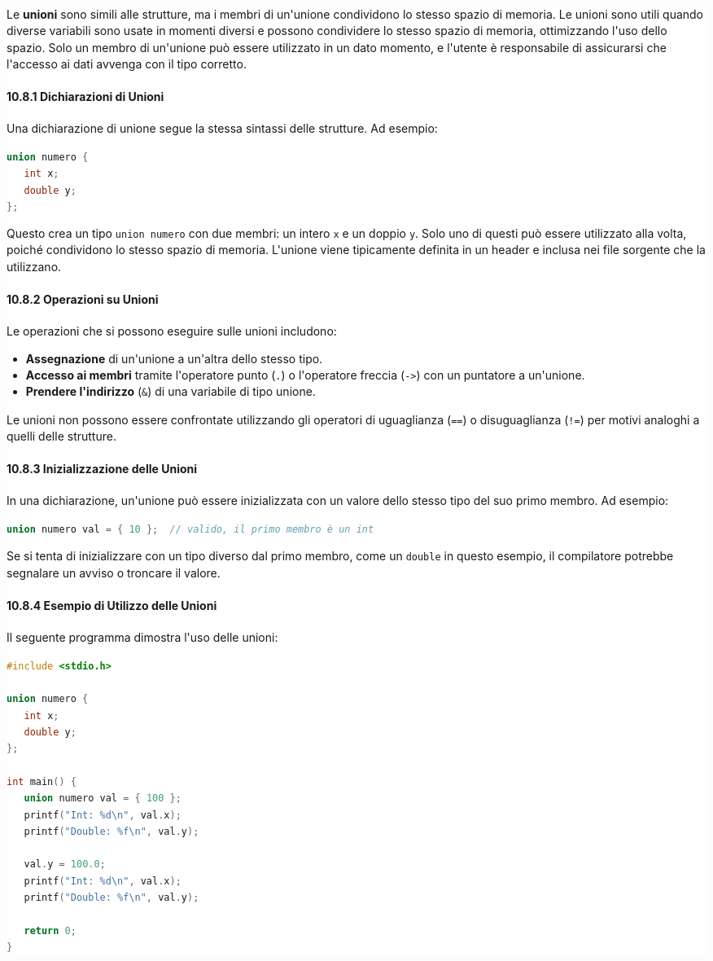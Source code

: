 Le **unioni** sono simili alle strutture, ma i membri di un'unione condividono lo stesso spazio di memoria. Le unioni sono utili quando diverse variabili sono usate in momenti diversi e possono condividere lo stesso spazio di memoria, ottimizzando l'uso dello spazio. Solo un membro di un'unione può essere utilizzato in un dato momento, e l'utente è responsabile di assicurarsi che l'accesso ai dati avvenga con il tipo corretto.

#### 10.8.1 Dichiarazioni di Unioni

Una dichiarazione di unione segue la stessa sintassi delle strutture. Ad esempio:

```c
union numero {
   int x;
   double y;
};
```

Questo crea un tipo `union numero` con due membri: un intero `x` e un doppio `y`. Solo uno di questi può essere utilizzato alla volta, poiché condividono lo stesso spazio di memoria. L'unione viene tipicamente definita in un header e inclusa nei file sorgente che la utilizzano.

#### 10.8.2 Operazioni su Unioni

Le operazioni che si possono eseguire sulle unioni includono:

- **Assegnazione** di un'unione a un'altra dello stesso tipo.
- **Accesso ai membri** tramite l'operatore punto (`.`) o l'operatore freccia (`->`) con un puntatore a un'unione.
- **Prendere l'indirizzo** (`&`) di una variabile di tipo unione.

Le unioni non possono essere confrontate utilizzando gli operatori di uguaglianza (`==`) o disuguaglianza (`!=`) per motivi analoghi a quelli delle strutture.

#### 10.8.3 Inizializzazione delle Unioni

In una dichiarazione, un'unione può essere inizializzata con un valore dello stesso tipo del suo primo membro. Ad esempio:

```c
union numero val = { 10 };  // valido, il primo membro è un int
```

Se si tenta di inizializzare con un tipo diverso dal primo membro, come un `double` in questo esempio, il compilatore potrebbe segnalare un avviso o troncare il valore.

#### 10.8.4 Esempio di Utilizzo delle Unioni

Il seguente programma dimostra l'uso delle unioni:

```c
#include <stdio.h>

union numero {
   int x;
   double y;
};

int main() {
   union numero val = { 100 };
   printf("Int: %d\n", val.x);
   printf("Double: %f\n", val.y);

   val.y = 100.0;
   printf("Int: %d\n", val.x);
   printf("Double: %f\n", val.y);
   
   return 0;
}
```
